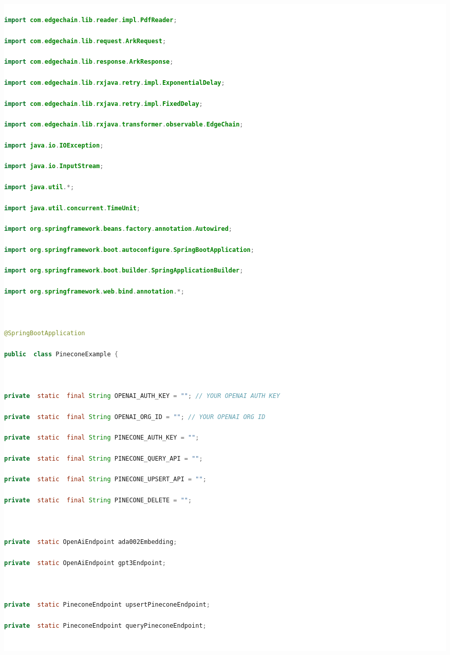 ```java

import com.edgechain.lib.reader.impl.PdfReader;

import com.edgechain.lib.request.ArkRequest;

import com.edgechain.lib.response.ArkResponse;

import com.edgechain.lib.rxjava.retry.impl.ExponentialDelay;

import com.edgechain.lib.rxjava.retry.impl.FixedDelay;

import com.edgechain.lib.rxjava.transformer.observable.EdgeChain;

import java.io.IOException;

import java.io.InputStream;

import java.util.*;

import java.util.concurrent.TimeUnit;

import org.springframework.beans.factory.annotation.Autowired;

import org.springframework.boot.autoconfigure.SpringBootApplication;

import org.springframework.boot.builder.SpringApplicationBuilder;

import org.springframework.web.bind.annotation.*;

  

@SpringBootApplication

public  class PineconeExample {

  

private  static  final String OPENAI_AUTH_KEY = ""; // YOUR OPENAI AUTH KEY

private  static  final String OPENAI_ORG_ID = ""; // YOUR OPENAI ORG ID

private  static  final String PINECONE_AUTH_KEY = "";

private  static  final String PINECONE_QUERY_API = "";

private  static  final String PINECONE_UPSERT_API = "";

private  static  final String PINECONE_DELETE = "";

  

private  static OpenAiEndpoint ada002Embedding;

private  static OpenAiEndpoint gpt3Endpoint;

  

private  static PineconeEndpoint upsertPineconeEndpoint;

private  static PineconeEndpoint queryPineconeEndpoint;

  

```